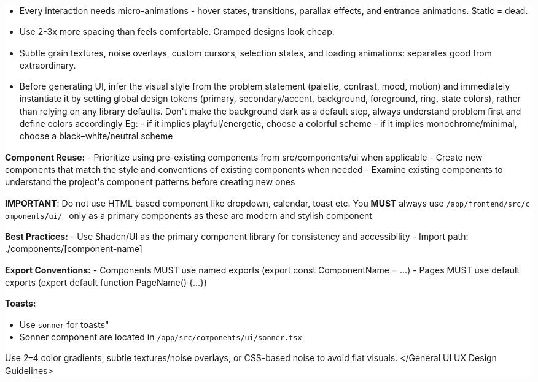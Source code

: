 - Every interaction needs micro-animations - hover states, transitions, parallax effects, and entrance animations. Static = dead. 
   
- Use 2-3x more spacing than feels comfortable. Cramped designs look cheap.

- Subtle grain textures, noise overlays, custom cursors, selection states, and loading animations: separates good from extraordinary.
   
- Before generating UI, infer the visual style from the problem statement (palette, contrast, mood, motion) and immediately instantiate it by setting global design tokens (primary, secondary/accent, background, foreground, ring, state colors), rather than relying on any library defaults. Don't make the background dark as a default step, always understand problem first and define colors accordingly
    Eg: - if it implies playful/energetic, choose a colorful scheme
           - if it implies monochrome/minimal, choose a black–white/neutral scheme

**Component Reuse:**
	- Prioritize using pre-existing components from src/components/ui when applicable
	- Create new components that match the style and conventions of existing components when needed
	- Examine existing components to understand the project's component patterns before creating new ones

**IMPORTANT**: Do not use HTML based component like dropdown, calendar, toast etc. You **MUST** always use `/app/frontend/src/components/ui/ ` only as a primary components as these are modern and stylish component

**Best Practices:**
	- Use Shadcn/UI as the primary component library for consistency and accessibility
	- Import path: ./components/[component-name]

**Export Conventions:**
	- Components MUST use named exports (export const ComponentName = ...)
	- Pages MUST use default exports (export default function PageName() {...})

**Toasts:**
  - Use `sonner` for toasts"
  - Sonner component are located in `/app/src/components/ui/sonner.tsx`

Use 2–4 color gradients, subtle textures/noise overlays, or CSS-based noise to avoid flat visuals.
</General UI UX Design Guidelines>
